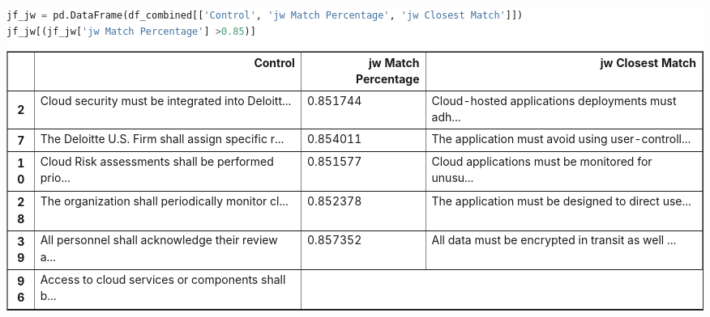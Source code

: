 


```python
jf_jw = pd.DataFrame(df_combined[['Control', 'jw Match Percentage', 'jw Closest Match']])
jf_jw[(jf_jw['jw Match Percentage'] >0.85)]
```




<div>
<style scoped>
    .dataframe tbody tr th:only-of-type {
        vertical-align: middle;
    }

    .dataframe tbody tr th {
        vertical-align: top;
    }

    .dataframe thead th {
        text-align: right;
    }
</style>
<table border="1" class="dataframe">
  <thead>
    <tr style="text-align: right;">
      <th></th>
      <th>Control</th>
      <th>jw Match Percentage</th>
      <th>jw Closest Match</th>
    </tr>
  </thead>
  <tbody>
    <tr>
      <th>2</th>
      <td>Cloud security must be integrated into Deloitt...</td>
      <td>0.851744</td>
      <td>Cloud-hosted applications deployments must adh...</td>
    </tr>
    <tr>
      <th>7</th>
      <td>The Deloitte U.S. Firm shall assign specific r...</td>
      <td>0.854011</td>
      <td>The application must avoid using user-controll...</td>
    </tr>
    <tr>
      <th>10</th>
      <td>Cloud Risk assessments shall be performed prio...</td>
      <td>0.851577</td>
      <td>Cloud applications must be monitored for unusu...</td>
    </tr>
    <tr>
      <th>28</th>
      <td>The organization shall periodically monitor cl...</td>
      <td>0.852378</td>
      <td>The application must be designed to direct use...</td>
    </tr>
    <tr>
      <th>39</th>
      <td>All personnel shall acknowledge their review a...</td>
      <td>0.857352</td>
      <td>All data must be encrypted in transit as well ...</td>
    </tr>
    <tr>
      <th>96</th>
      <td>Access to cloud services or components shall b...</td>
